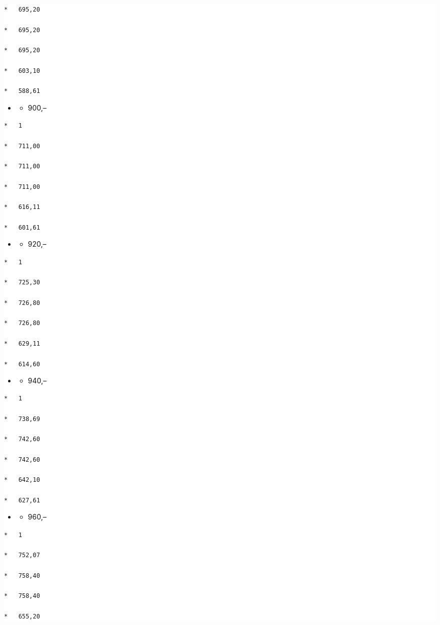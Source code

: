     *   695,20

    *   695,20

    *   695,20

    *   603,10

    *   588,61


*    *   900,–

    *   1

    *   711,00

    *   711,00

    *   711,00

    *   616,11

    *   601,61


*    *   920,–

    *   1

    *   725,30

    *   726,80

    *   726,80

    *   629,11

    *   614,60


*    *   940,–

    *   1

    *   738,69

    *   742,60

    *   742,60

    *   642,10

    *   627,61


*    *   960,–

    *   1

    *   752,07

    *   758,40

    *   758,40

    *   655,20

